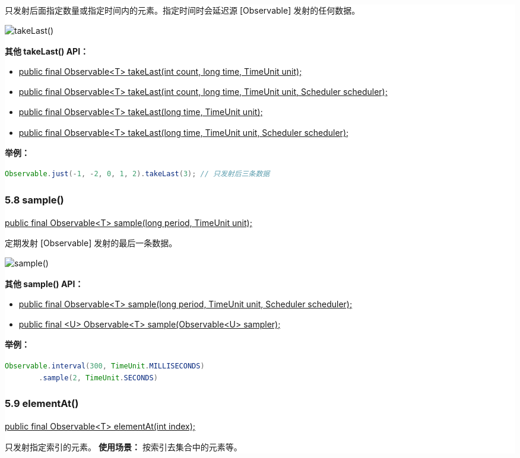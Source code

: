 只发射后面指定数量或指定时间内的元素。指定时间时会延迟源 [Observable] 发射的任何数据。

![takeLast()](https://reactivex.io/documentation/operators/images/take.png)

**其他 takeLast() API：**

* [public final Observable&lt;T&gt; takeLast(int count, long time, TimeUnit unit);](http://reactivex.io/RxJava/javadoc/rx/Observable.html#takeLast(int,%20long,%20java.util.concurrent.TimeUnit))

* [public final Observable&lt;T&gt; takeLast(int count, long time, TimeUnit unit, Scheduler scheduler);](http://reactivex.io/RxJava/javadoc/rx/Observable.html#takeLast(int,%20long,%20java.util.concurrent.TimeUnit,%20rx.Scheduler))

* [public final Observable&lt;T&gt; takeLast(long time, TimeUnit unit);](http://reactivex.io/RxJava/javadoc/rx/Observable.html#takeLast(long,%20java.util.concurrent.TimeUnit))

* [public final Observable&lt;T&gt; takeLast(long time, TimeUnit unit, Scheduler scheduler);](http://reactivex.io/RxJava/javadoc/rx/Observable.html#takeLast(long,%20java.util.concurrent.TimeUnit,%20rx.Scheduler))

**举例：**

```java
Observable.just(-1, -2, 0, 1, 2).takeLast(3); // 只发射后三条数据
```

### 5.8 sample()

[public final Observable&lt;T&gt; sample(long period, TimeUnit unit);](http://reactivex.io/RxJava/javadoc/rx/Observable.html#sample(long,%20java.util.concurrent.TimeUnit))

定期发射 [Observable] 发射的最后一条数据。

![sample()](https://reactivex.io/documentation/operators/images/sample.png)

**其他 sample() API：**

* [public final Observable&lt;T&gt; sample(long period, TimeUnit unit, Scheduler scheduler);](http://reactivex.io/RxJava/javadoc/rx/Observable.html#sample(long,%20java.util.concurrent.TimeUnit,%20rx.Scheduler))

* [public final &lt;U&gt; Observable&lt;T&gt; sample(Observable&lt;U&gt; sampler);](http://reactivex.io/RxJava/javadoc/rx/Observable.html#sample(rx.Observable))

**举例：**

```java
Observable.interval(300, TimeUnit.MILLISECONDS)
        .sample(2, TimeUnit.SECONDS)

```

### 5.9 elementAt()

[public final Observable&lt;T&gt; elementAt(int index);](http://reactivex.io/RxJava/javadoc/rx/Observable.html#elementAt(int))

只发射指定索引的元素。
**使用场景：** 按索引去集合中的元素等。


[定义链接]: http://